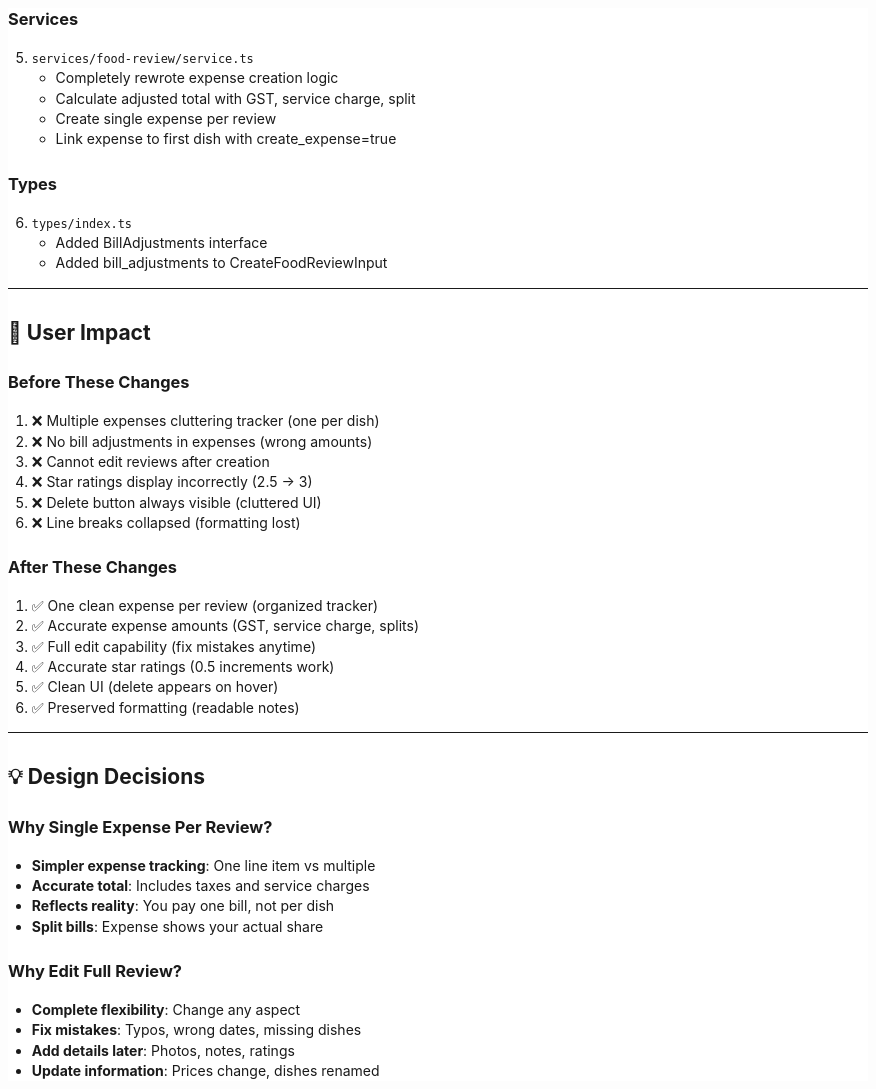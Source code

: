 ### Services

5. `services/food-review/service.ts`
   - Completely rewrote expense creation logic
   - Calculate adjusted total with GST, service charge, split
   - Create single expense per review
   - Link expense to first dish with create_expense=true

### Types

6. `types/index.ts`
   - Added BillAdjustments interface
   - Added bill_adjustments to CreateFoodReviewInput

---

## 🎯 User Impact

### Before These Changes

1. ❌ Multiple expenses cluttering tracker (one per dish)
2. ❌ No bill adjustments in expenses (wrong amounts)
3. ❌ Cannot edit reviews after creation
4. ❌ Star ratings display incorrectly (2.5 → 3)
5. ❌ Delete button always visible (cluttered UI)
6. ❌ Line breaks collapsed (formatting lost)

### After These Changes

1. ✅ One clean expense per review (organized tracker)
2. ✅ Accurate expense amounts (GST, service charge, splits)
3. ✅ Full edit capability (fix mistakes anytime)
4. ✅ Accurate star ratings (0.5 increments work)
5. ✅ Clean UI (delete appears on hover)
6. ✅ Preserved formatting (readable notes)

---

## 💡 Design Decisions

### Why Single Expense Per Review?

- **Simpler expense tracking**: One line item vs multiple
- **Accurate total**: Includes taxes and service charges
- **Reflects reality**: You pay one bill, not per dish
- **Split bills**: Expense shows your actual share

### Why Edit Full Review?

- **Complete flexibility**: Change any aspect
- **Fix mistakes**: Typos, wrong dates, missing dishes
- **Add details later**: Photos, notes, ratings
- **Update information**: Prices change, dishes renamed
